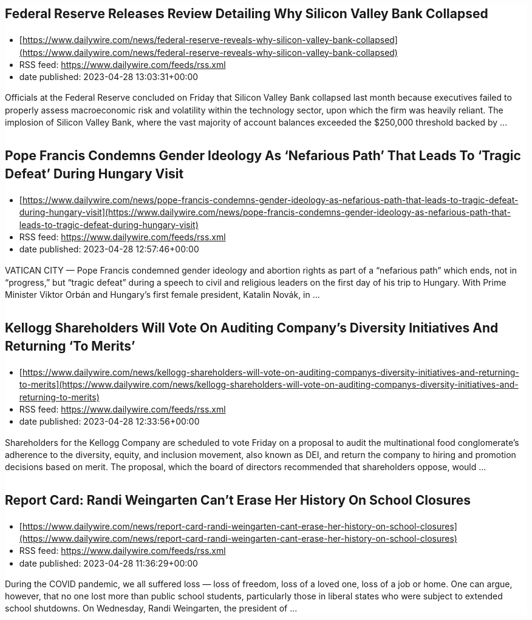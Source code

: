 ## Federal Reserve Releases Review Detailing Why Silicon Valley Bank Collapsed
 - [https://www.dailywire.com/news/federal-reserve-reveals-why-silicon-valley-bank-collapsed](https://www.dailywire.com/news/federal-reserve-reveals-why-silicon-valley-bank-collapsed)
 - RSS feed: https://www.dailywire.com/feeds/rss.xml
 - date published: 2023-04-28 13:03:31+00:00

Officials at the Federal Reserve concluded on Friday that Silicon Valley Bank collapsed last month because executives failed to properly assess macroeconomic risk and volatility within the technology sector, upon which the firm was heavily reliant. The implosion of Silicon Valley Bank, where the vast majority of account balances exceeded the $250,000 threshold backed by ...

## Pope Francis Condemns Gender Ideology As ‘Nefarious Path’ That Leads To ‘Tragic Defeat’ During Hungary Visit
 - [https://www.dailywire.com/news/pope-francis-condemns-gender-ideology-as-nefarious-path-that-leads-to-tragic-defeat-during-hungary-visit](https://www.dailywire.com/news/pope-francis-condemns-gender-ideology-as-nefarious-path-that-leads-to-tragic-defeat-during-hungary-visit)
 - RSS feed: https://www.dailywire.com/feeds/rss.xml
 - date published: 2023-04-28 12:57:46+00:00

VATICAN CITY — Pope Francis condemned gender ideology and abortion rights as part of a “nefarious path” which ends, not in &#8220;progress,&#8221; but “tragic defeat” during a speech to civil and religious leaders on the first day of his trip to Hungary. With Prime Minister Viktor Orbán and Hungary’s first female president, Katalin Novák, in ...

## Kellogg Shareholders Will Vote On Auditing Company’s Diversity Initiatives And Returning ‘To Merits’
 - [https://www.dailywire.com/news/kellogg-shareholders-will-vote-on-auditing-companys-diversity-initiatives-and-returning-to-merits](https://www.dailywire.com/news/kellogg-shareholders-will-vote-on-auditing-companys-diversity-initiatives-and-returning-to-merits)
 - RSS feed: https://www.dailywire.com/feeds/rss.xml
 - date published: 2023-04-28 12:33:56+00:00

Shareholders for the Kellogg Company are scheduled to vote Friday on a proposal to audit the multinational food conglomerate’s adherence to the diversity, equity, and inclusion movement, also known as DEI, and return the company to hiring and promotion decisions based on merit. The proposal, which the board of directors recommended that shareholders oppose, would ...

## Report Card: Randi Weingarten Can’t Erase Her History On School Closures
 - [https://www.dailywire.com/news/report-card-randi-weingarten-cant-erase-her-history-on-school-closures](https://www.dailywire.com/news/report-card-randi-weingarten-cant-erase-her-history-on-school-closures)
 - RSS feed: https://www.dailywire.com/feeds/rss.xml
 - date published: 2023-04-28 11:36:29+00:00

During the COVID pandemic, we all suffered loss — loss of freedom, loss of a loved one, loss of a job or home. One can argue, however, that no one lost more than public school students, particularly those in liberal states who were subject to extended school shutdowns. On Wednesday, Randi Weingarten, the president of ...
